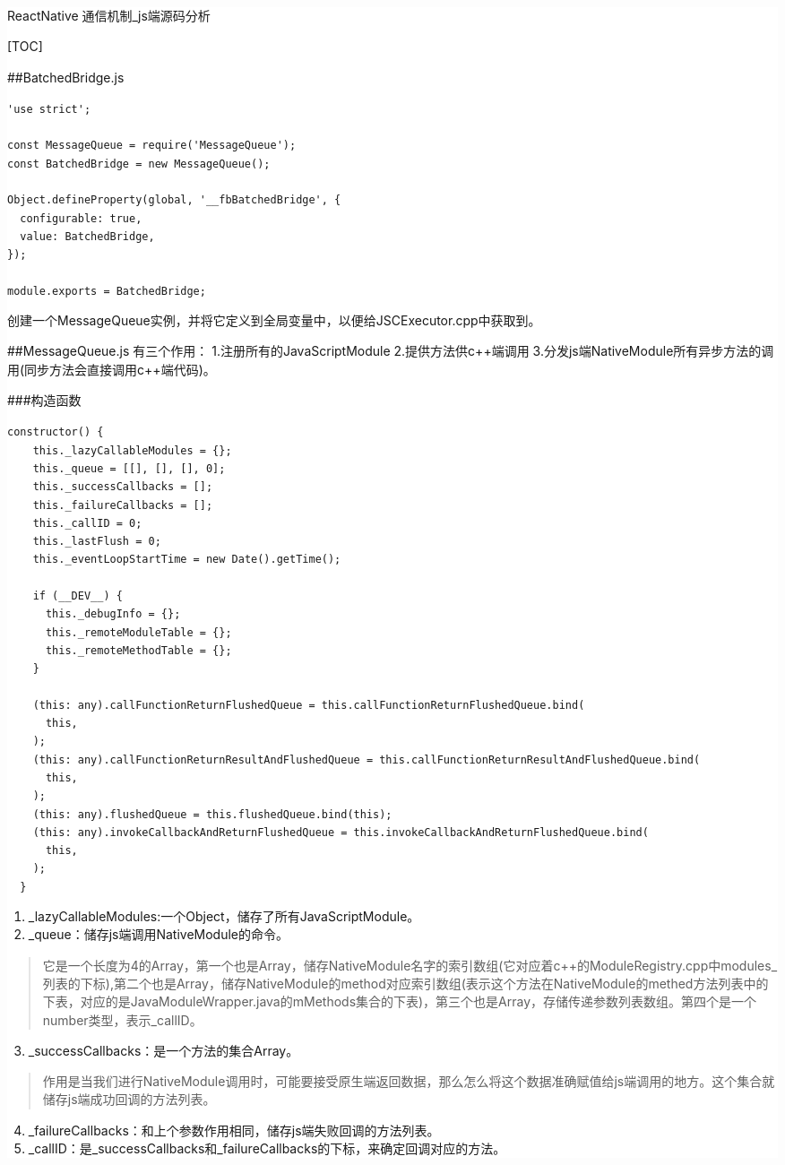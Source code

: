 ReactNative 通信机制_js端源码分析

[TOC]

##BatchedBridge.js
```
'use strict';

const MessageQueue = require('MessageQueue');
const BatchedBridge = new MessageQueue();

Object.defineProperty(global, '__fbBatchedBridge', {
  configurable: true,
  value: BatchedBridge,
});

module.exports = BatchedBridge;
```
创建一个MessageQueue实例，并将它定义到全局变量中，以便给JSCExecutor.cpp中获取到。

##MessageQueue.js
有三个作用：
1.注册所有的JavaScriptModule
2.提供方法供c++端调用
3.分发js端NativeModule所有异步方法的调用(同步方法会直接调用c++端代码)。

###构造函数
```
constructor() {
    this._lazyCallableModules = {};
    this._queue = [[], [], [], 0];
    this._successCallbacks = [];
    this._failureCallbacks = [];
    this._callID = 0;
    this._lastFlush = 0;
    this._eventLoopStartTime = new Date().getTime();

    if (__DEV__) {
      this._debugInfo = {};
      this._remoteModuleTable = {};
      this._remoteMethodTable = {};
    }

    (this: any).callFunctionReturnFlushedQueue = this.callFunctionReturnFlushedQueue.bind(
      this,
    );
    (this: any).callFunctionReturnResultAndFlushedQueue = this.callFunctionReturnResultAndFlushedQueue.bind(
      this,
    );
    (this: any).flushedQueue = this.flushedQueue.bind(this);
    (this: any).invokeCallbackAndReturnFlushedQueue = this.invokeCallbackAndReturnFlushedQueue.bind(
      this,
    );
  }
```
1. _lazyCallableModules:一个Object，储存了所有JavaScriptModule。
2. _queue：储存js端调用NativeModule的命令。
>它是一个长度为4的Array，第一个也是Array，储存NativeModule名字的索引数组(它对应着c++的ModuleRegistry.cpp中modules_列表的下标),第二个也是Array，储存NativeModule的method对应索引数组(表示这个方法在NativeModule的methed方法列表中的下表，对应的是JavaModuleWrapper.java的mMethods集合的下表)，第三个也是Array，存储传递参数列表数组。第四个是一个number类型，表示_callID。
3. _successCallbacks：是一个方法的集合Array。
>作用是当我们进行NativeModule调用时，可能要接受原生端返回数据，那么怎么将这个数据准确赋值给js端调用的地方。这个集合就储存js端成功回调的方法列表。
4. _failureCallbacks：和上个参数作用相同，储存js端失败回调的方法列表。
5. _callID：是_successCallbacks和_failureCallbacks的下标，来确定回调对应的方法。